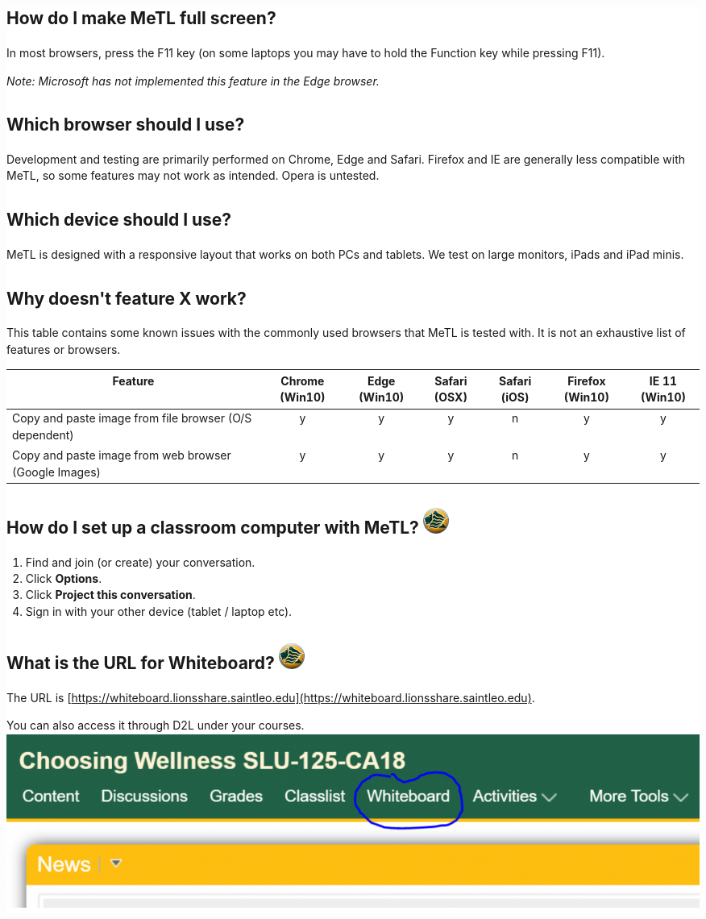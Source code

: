## How do I make MeTL full screen?

In most browsers, press the F11 key (on some laptops you may have to hold the Function key while pressing F11).
 
*Note: Microsoft has not implemented this feature in the Edge browser.*

## Which browser should I use?

Development and testing are primarily performed on Chrome, Edge and Safari. Firefox and IE are generally less 
compatible with MeTL, so some features may not work as intended. Opera is untested.

## Which device should I use?

MeTL is designed with a responsive layout that works on both PCs and tablets. We test on large monitors, 
iPads and iPad minis.
 
## Why doesn't feature X work?
 
This table contains some known issues with the commonly used browsers that MeTL is tested with.
It is not an exhaustive list of features or browsers. 

Feature | Chrome (Win10) | Edge (Win10) | Safari (OSX) | Safari (iOS) | Firefox (Win10) | IE 11 (Win10) 
--- | :---: | :---: | :---: | :---: | :---: | :---:
Copy and paste image from file browser (O/S dependent) | y | y | y | n | y | y  
Copy and paste image from web browser (Google Images) | y | y | y | n | y | y
 
## How do I set up a classroom computer with MeTL? ![Saint Leo University](images/slu-32.png) 
 
1. Find and join (or create) your conversation.
2. Click **Options**.
3. Click **Project this conversation**.
4. Sign in with your other device (tablet / laptop etc).

## What is the URL for Whiteboard? ![Saint Leo University](images/slu-32.png)

The URL is [https://whiteboard.lionsshare.saintleo.edu](https://whiteboard.lionsshare.saintleo.edu).

You can also access it through D2L under your courses. 
![MeTL via D2L](images/faq-metl-via-d2l.png)
